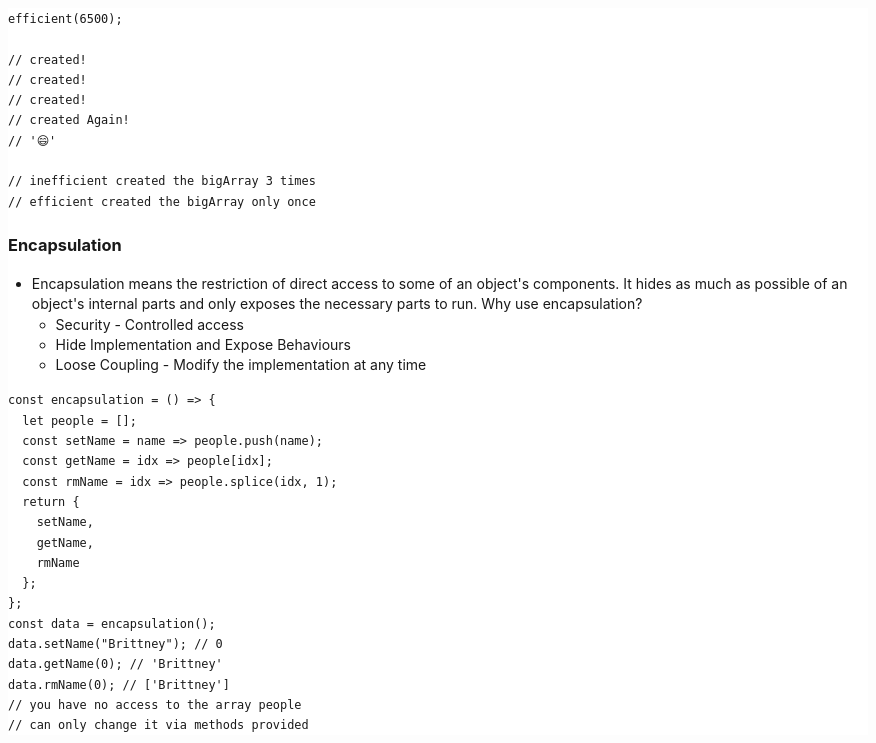 ```
efficient(6500);

// created!
// created!
// created!
// created Again!
// '😄'

// inefficient created the bigArray 3 times
// efficient created the bigArray only once
```

### Encapsulation

- Encapsulation means the restriction of direct access to some of an object's components. It hides as much as possible of an object's internal parts and only exposes the necessary parts to run. Why use encapsulation?
  - Security - Controlled access
  - Hide Implementation and Expose Behaviours
  - Loose Coupling - Modify the implementation at any time

```
const encapsulation = () => {
  let people = [];
  const setName = name => people.push(name);
  const getName = idx => people[idx];
  const rmName = idx => people.splice(idx, 1);
  return {
    setName,
    getName,
    rmName
  };
};
const data = encapsulation();
data.setName("Brittney"); // 0
data.getName(0); // 'Brittney'
data.rmName(0); // ['Brittney']
// you have no access to the array people
// can only change it via methods provided
```
